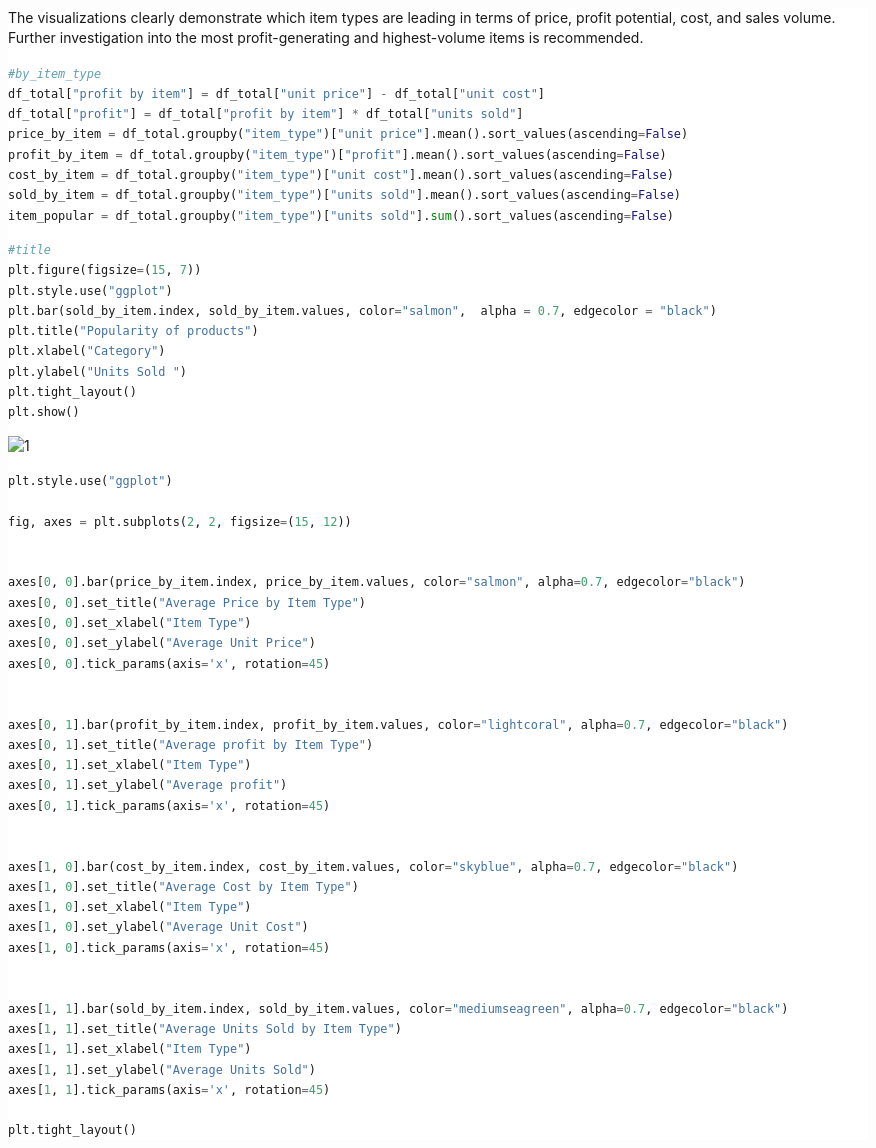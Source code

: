 The visualizations clearly demonstrate which item types are leading in terms of price, profit potential, cost, and sales volume. Further investigation into the most profit-generating and highest-volume items is recommended.

```python
#by_item_type
df_total["profit by item"] = df_total["unit price"] - df_total["unit cost"]
df_total["profit"] = df_total["profit by item"] * df_total["units sold"]
price_by_item = df_total.groupby("item_type")["unit price"].mean().sort_values(ascending=False)
profit_by_item = df_total.groupby("item_type")["profit"].mean().sort_values(ascending=False)
cost_by_item = df_total.groupby("item_type")["unit cost"].mean().sort_values(ascending=False)
sold_by_item = df_total.groupby("item_type")["units sold"].mean().sort_values(ascending=False)
item_popular = df_total.groupby("item_type")["units sold"].sum().sort_values(ascending=False)
```
```python
#title
plt.figure(figsize=(15, 7))
plt.style.use("ggplot")
plt.bar(sold_by_item.index, sold_by_item.values, color="salmon",  alpha = 0.7, edgecolor = "black")
plt.title("Popularity of products")
plt.xlabel("Category")
plt.ylabel("Units Sold ")
plt.tight_layout()
plt.show()
```
![1](https://github.com/user-attachments/assets/2795d829-e4df-43d2-a001-cdb5e6fe537a)

```python
plt.style.use("ggplot")

fig, axes = plt.subplots(2, 2, figsize=(15, 12))


axes[0, 0].bar(price_by_item.index, price_by_item.values, color="salmon", alpha=0.7, edgecolor="black")
axes[0, 0].set_title("Average Price by Item Type")
axes[0, 0].set_xlabel("Item Type")
axes[0, 0].set_ylabel("Average Unit Price")
axes[0, 0].tick_params(axis='x', rotation=45)


axes[0, 1].bar(profit_by_item.index, profit_by_item.values, color="lightcoral", alpha=0.7, edgecolor="black")
axes[0, 1].set_title("Average profit by Item Type")
axes[0, 1].set_xlabel("Item Type")
axes[0, 1].set_ylabel("Average profit")
axes[0, 1].tick_params(axis='x', rotation=45)


axes[1, 0].bar(cost_by_item.index, cost_by_item.values, color="skyblue", alpha=0.7, edgecolor="black")
axes[1, 0].set_title("Average Cost by Item Type")
axes[1, 0].set_xlabel("Item Type")
axes[1, 0].set_ylabel("Average Unit Cost")
axes[1, 0].tick_params(axis='x', rotation=45)


axes[1, 1].bar(sold_by_item.index, sold_by_item.values, color="mediumseagreen", alpha=0.7, edgecolor="black")
axes[1, 1].set_title("Average Units Sold by Item Type")
axes[1, 1].set_xlabel("Item Type")
axes[1, 1].set_ylabel("Average Units Sold")
axes[1, 1].tick_params(axis='x', rotation=45)

plt.tight_layout()
```